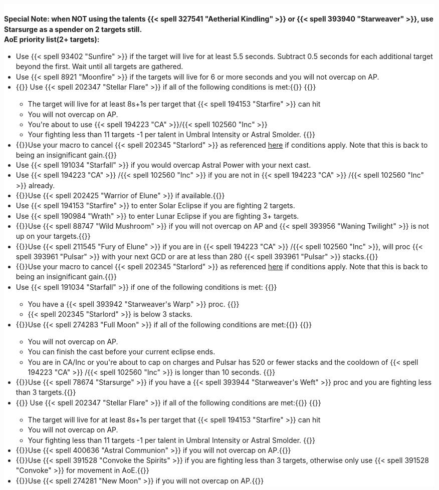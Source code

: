 <br>**Special Note: when NOT using the talents {{< spell 327541 "Aetherial Kindling" >}} or {{< spell 393940 "Starweaver" >}}, use Starsurge as a spender on 2 targets still.**
<br>**AoE priority list(2+ targets):**

- Use {{< spell 93402 "Sunfire" >}} if the target will live for at least 5.5 seconds. Subtract 0.5 seconds for each additional target beyond the first. Wait until all targets are gathered.
- Use {{< spell 8921 "Moonfire" >}} if the targets will live for 6 or more seconds and you will not overcap on AP.
- {{<cbtext id="Stellar Flare-AoE">}} Use {{< spell 202347 "Stellar Flare" >}} if all of the following conditions is met:{{</cbtext>}}
  {{<cbtext id="Stellar Flare-AoE">}}
  - The target will live for at least 8s+1s per target that {{< spell 194153 "Starfire" >}} can hit
  - You will not overcap on AP.
  - You're about to use {{< spell 194223 "CA" >}}/{{< spell 102560 "Inc" >}}
  - Your fighting less than 11 targets -1 per talent in Umbral Intensity or Astral Smolder.
    {{</cbtext>}}
- {{<cbtext id="Cancelaura-AoE">}}Use your macro to cancel {{< spell 202345 "Starlord" >}} as referenced [here](#cancel) if conditions apply. Note that this is back to being an insignificant gain.{{</cbtext>}}
- Use {{< spell 191034 "Starfall" >}} if you would overcap Astral Power with your next cast.
- Use {{< spell 194223 "CA" >}} /{{< spell 102560 "Inc" >}} if you are not in {{< spell 194223 "CA" >}} /{{< spell 102560 "Inc" >}} already.
- {{<cbtext id="Warrior of Elune-AoE">}}Use {{< spell 202425 "Warrior of Elune" >}} if available.{{</cbtext>}}
- Use {{< spell 194153 "Starfire" >}} to enter Solar Eclipse if you are fighting 2 targets.
- Use {{< spell 190984 "Wrath" >}} to enter Lunar Eclipse if you are fighting 3+ targets.
- {{<cbtext id="Wild Mushroom-AoE">}}Use {{< spell 88747 "Wild Mushroom" >}} if you will not overcap on AP and {{< spell 393956 "Waning Twilight" >}} is not up on your targets.{{</cbtext>}}
- {{<cbtext id="Fury of Elune-AoE">}}Use {{< spell 211545 "Fury of Elune" >}} if you are in {{< spell 194223 "CA" >}} /{{< spell 102560 "Inc" >}}, will proc {{< spell 393961 "Pulsar" >}} with your next GCD or are at less than 280 {{< spell 393961 "Pulsar" >}} stacks.{{</cbtext>}}
- {{<cbtext id="Cancelaura-AoE">}}Use your macro to cancel {{< spell 202345 "Starlord" >}} as referenced [here](#cancel) if conditions apply. Note that this is back to being an insignificant gain.{{</cbtext>}}
- Use {{< spell 191034 "Starfall" >}} if one of the following conditions is met:
  {{<cbtext id="Starweaver-AoE">}}
  - You have a {{< spell 393942 "Starweaver's Warp" >}} proc.
    {{</cbtext>}}
  - {{< spell 202345 "Starlord" >}} is below 3 stacks.
- {{<cbtext id="New Moon-AoE">}}Use {{< spell 274283 "Full Moon" >}} if all of the following conditions are met:{{</cbtext>}}
  {{<cbtext id="New Moon-AoE">}}
  - You will not overcap on AP.
  - You can finish the cast before your current eclipse ends.
  - You are in CA/Inc or you're about to cap on charges and Pulsar has 520 or fewer stacks and the cooldown of {{< spell 194223 "CA" >}} /{{< spell 102560 "Inc" >}} is longer than 10 seconds.
    {{</cbtext>}}
- {{<cbtext id="Starweaver-AoE">}}Use {{< spell 78674 "Starsurge" >}} if you have a {{< spell 393944 "Starweaver's Weft" >}} proc and you are fighting less than 3 targets.{{</cbtext>}}
- {{<cbtext id="Stellar Flare-AoE">}} Use {{< spell 202347 "Stellar Flare" >}} if all of the following conditions are met:{{</cbtext>}}
  {{<cbtext id="Stellar Flare-AoE">}}
  - The target will live for at least 8s+1s per target that {{< spell 194153 "Starfire" >}} can hit
  - You will not overcap on AP.
  - Your fighting less than 11 targets -1 per talent in Umbral Intensity or Astral Smolder.
    {{</cbtext>}}
- {{<cbtext id="Astral Communion-AoE">}}Use {{< spell 400636 "Astral Communion" >}} if you will not overcap on AP.{{</cbtext>}}
- {{<cbtext id="Convoke the Spirits-AoE">}}Use {{< spell 391528 "Convoke the Spirits" >}} if you are fighting less than 3 targets, otherwise only use {{< spell 391528 "Convoke" >}} for movement in AoE.{{</cbtext>}}
- {{<cbtext id="New Moon-AoE">}}Use {{< spell 274281 "New Moon" >}} if you will not overcap on AP.{{</cbtext>}}